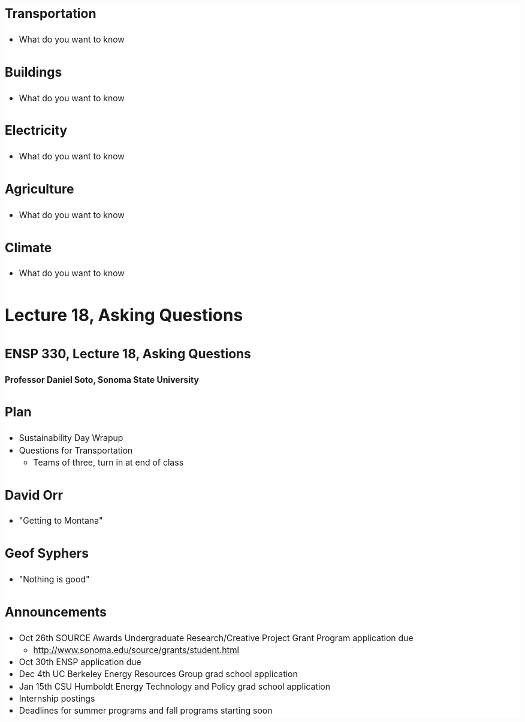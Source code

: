 

## Transportation
- What do you want to know

## Buildings

- What do you want to know

## Electricity

- What do you want to know

## Agriculture

- What do you want to know

## Climate

- What do you want to know



# Lecture 18, Asking Questions

## ENSP 330, Lecture 18, Asking Questions

**Professor Daniel Soto, Sonoma State University**


## Plan

- Sustainability Day Wrapup
- Questions for Transportation
    - Teams of three, turn in at end of class

## David Orr

- "Getting to Montana"


## Geof Syphers

- "Nothing is good"


## Announcements
- Oct 26th SOURCE Awards Undergraduate Research/Creative Project Grant Program application due
    - http://www.sonoma.edu/source/grants/student.html
- Oct 30th ENSP application due
- Dec 4th UC Berkeley Energy Resources Group grad school application
- Jan 15th CSU Humboldt Energy Technology and Policy grad school application
- Internship postings
- Deadlines for summer programs and fall programs starting soon
